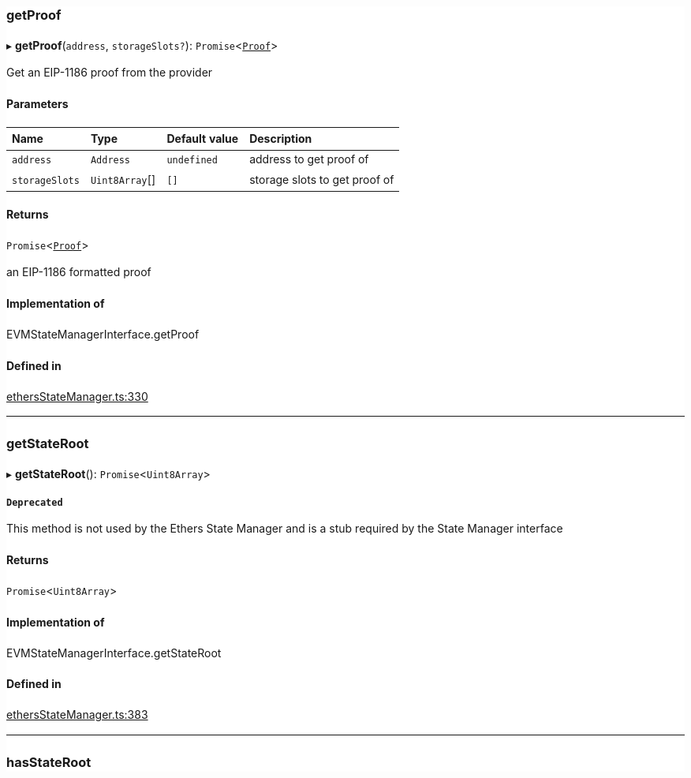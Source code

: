 ### getProof

▸ **getProof**(`address`, `storageSlots?`): `Promise`<[`Proof`](../README.md#proof)\>

Get an EIP-1186 proof from the provider

#### Parameters

| Name | Type | Default value | Description |
| :------ | :------ | :------ | :------ |
| `address` | `Address` | `undefined` | address to get proof of |
| `storageSlots` | `Uint8Array`[] | `[]` | storage slots to get proof of |

#### Returns

`Promise`<[`Proof`](../README.md#proof)\>

an EIP-1186 formatted proof

#### Implementation of

EVMStateManagerInterface.getProof

#### Defined in

[ethersStateManager.ts:330](https://github.com/ethereumjs/ethereumjs-monorepo/blob/master/packages/statemanager/src/ethersStateManager.ts#L330)

___

### getStateRoot

▸ **getStateRoot**(): `Promise`<`Uint8Array`\>

**`Deprecated`**

This method is not used by the Ethers State Manager and is a stub required by the State Manager interface

#### Returns

`Promise`<`Uint8Array`\>

#### Implementation of

EVMStateManagerInterface.getStateRoot

#### Defined in

[ethersStateManager.ts:383](https://github.com/ethereumjs/ethereumjs-monorepo/blob/master/packages/statemanager/src/ethersStateManager.ts#L383)

___

### hasStateRoot

